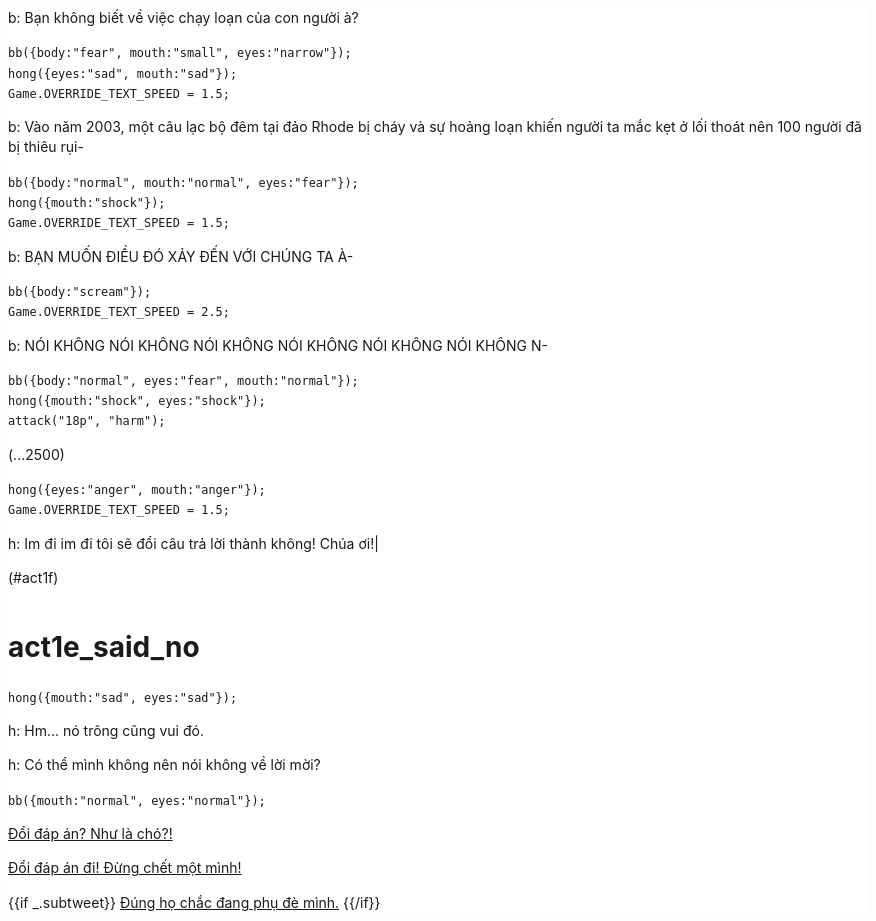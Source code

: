 b: Bạn không biết về việc chạy loạn của con người à?

```
bb({body:"fear", mouth:"small", eyes:"narrow"});
hong({eyes:"sad", mouth:"sad"});
Game.OVERRIDE_TEXT_SPEED = 1.5;
```

b: Vào năm 2003, một câu lạc bộ đêm tại đảo Rhode bị cháy và sự hoảng loạn khiến người ta mắc kẹt ở lối thoát nên 100 người đã bị thiêu rụi-

```
bb({body:"normal", mouth:"normal", eyes:"fear"});
hong({mouth:"shock"});
Game.OVERRIDE_TEXT_SPEED = 1.5;
```

b: BẠN MUỐN ĐIỀU ĐÓ XẢY ĐẾN VỚI CHÚNG TA À-

```
bb({body:"scream"});
Game.OVERRIDE_TEXT_SPEED = 2.5;
```

b: NÓI KHÔNG NÓI KHÔNG NÓI KHÔNG NÓI KHÔNG NÓI KHÔNG NÓI KHÔNG N-


```
bb({body:"normal", eyes:"fear", mouth:"normal"});
hong({mouth:"shock", eyes:"shock"});
attack("18p", "harm");
```

(...2500)

```
hong({eyes:"anger", mouth:"anger"});
Game.OVERRIDE_TEXT_SPEED = 1.5;
```

h: Im đi im đi tôi sẽ đổi câu trả lời thành không! Chúa ơi!|

(#act1f)

# act1e_said_no

`hong({mouth:"sad", eyes:"sad"});`

h: Hm... nó trông cũng vui đó.

h: Có thể mình không nên nói không về lời mời?

`bb({mouth:"normal", eyes:"normal"});`

[Đổi đáp án? Như là chó?!](#act1e_no_dontchange)

[Đổi đáp án đi! Đừng chết một mình!](#act1e_no_changetoyes)

{{if _.subtweet}}
[Đúng họ chắc đang phụ đè mình.](#act1e_ignore_subtweet)
{{/if}}
